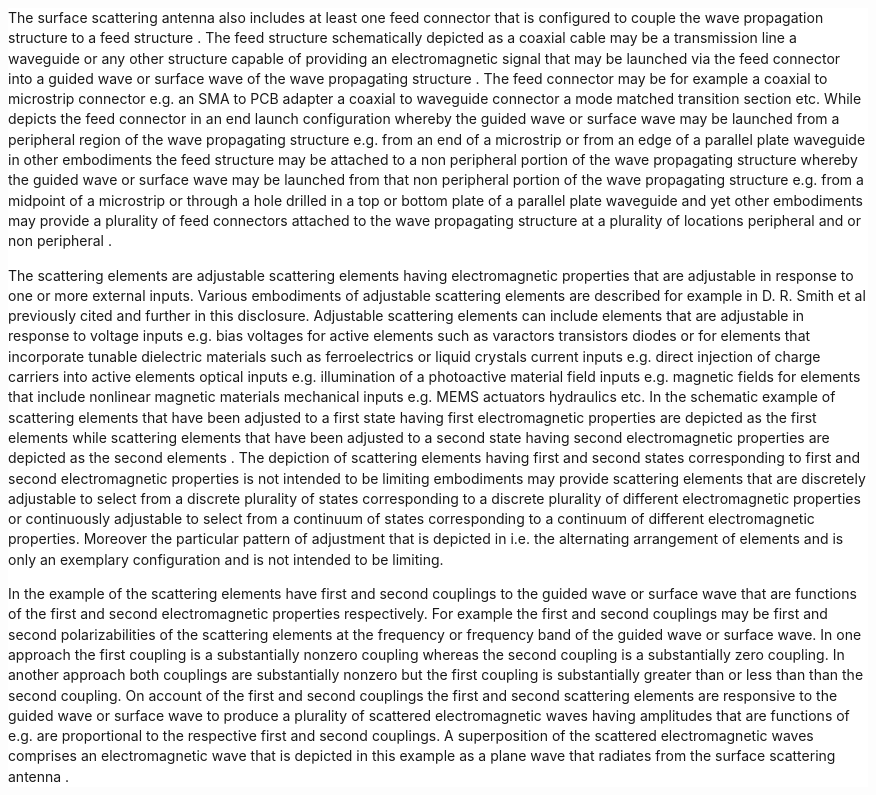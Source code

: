 The surface scattering antenna also includes at least one feed connector that is configured to couple the wave propagation structure to a feed structure . The feed structure schematically depicted as a coaxial cable may be a transmission line a waveguide or any other structure capable of providing an electromagnetic signal that may be launched via the feed connector into a guided wave or surface wave of the wave propagating structure . The feed connector may be for example a coaxial to microstrip connector e.g. an SMA to PCB adapter a coaxial to waveguide connector a mode matched transition section etc. While depicts the feed connector in an end launch configuration whereby the guided wave or surface wave may be launched from a peripheral region of the wave propagating structure e.g. from an end of a microstrip or from an edge of a parallel plate waveguide in other embodiments the feed structure may be attached to a non peripheral portion of the wave propagating structure whereby the guided wave or surface wave may be launched from that non peripheral portion of the wave propagating structure e.g. from a midpoint of a microstrip or through a hole drilled in a top or bottom plate of a parallel plate waveguide and yet other embodiments may provide a plurality of feed connectors attached to the wave propagating structure at a plurality of locations peripheral and or non peripheral .

The scattering elements are adjustable scattering elements having electromagnetic properties that are adjustable in response to one or more external inputs. Various embodiments of adjustable scattering elements are described for example in D. R. Smith et al previously cited and further in this disclosure. Adjustable scattering elements can include elements that are adjustable in response to voltage inputs e.g. bias voltages for active elements such as varactors transistors diodes or for elements that incorporate tunable dielectric materials such as ferroelectrics or liquid crystals current inputs e.g. direct injection of charge carriers into active elements optical inputs e.g. illumination of a photoactive material field inputs e.g. magnetic fields for elements that include nonlinear magnetic materials mechanical inputs e.g. MEMS actuators hydraulics etc. In the schematic example of scattering elements that have been adjusted to a first state having first electromagnetic properties are depicted as the first elements while scattering elements that have been adjusted to a second state having second electromagnetic properties are depicted as the second elements . The depiction of scattering elements having first and second states corresponding to first and second electromagnetic properties is not intended to be limiting embodiments may provide scattering elements that are discretely adjustable to select from a discrete plurality of states corresponding to a discrete plurality of different electromagnetic properties or continuously adjustable to select from a continuum of states corresponding to a continuum of different electromagnetic properties. Moreover the particular pattern of adjustment that is depicted in i.e. the alternating arrangement of elements and is only an exemplary configuration and is not intended to be limiting.

In the example of the scattering elements have first and second couplings to the guided wave or surface wave that are functions of the first and second electromagnetic properties respectively. For example the first and second couplings may be first and second polarizabilities of the scattering elements at the frequency or frequency band of the guided wave or surface wave. In one approach the first coupling is a substantially nonzero coupling whereas the second coupling is a substantially zero coupling. In another approach both couplings are substantially nonzero but the first coupling is substantially greater than or less than than the second coupling. On account of the first and second couplings the first and second scattering elements are responsive to the guided wave or surface wave to produce a plurality of scattered electromagnetic waves having amplitudes that are functions of e.g. are proportional to the respective first and second couplings. A superposition of the scattered electromagnetic waves comprises an electromagnetic wave that is depicted in this example as a plane wave that radiates from the surface scattering antenna .
